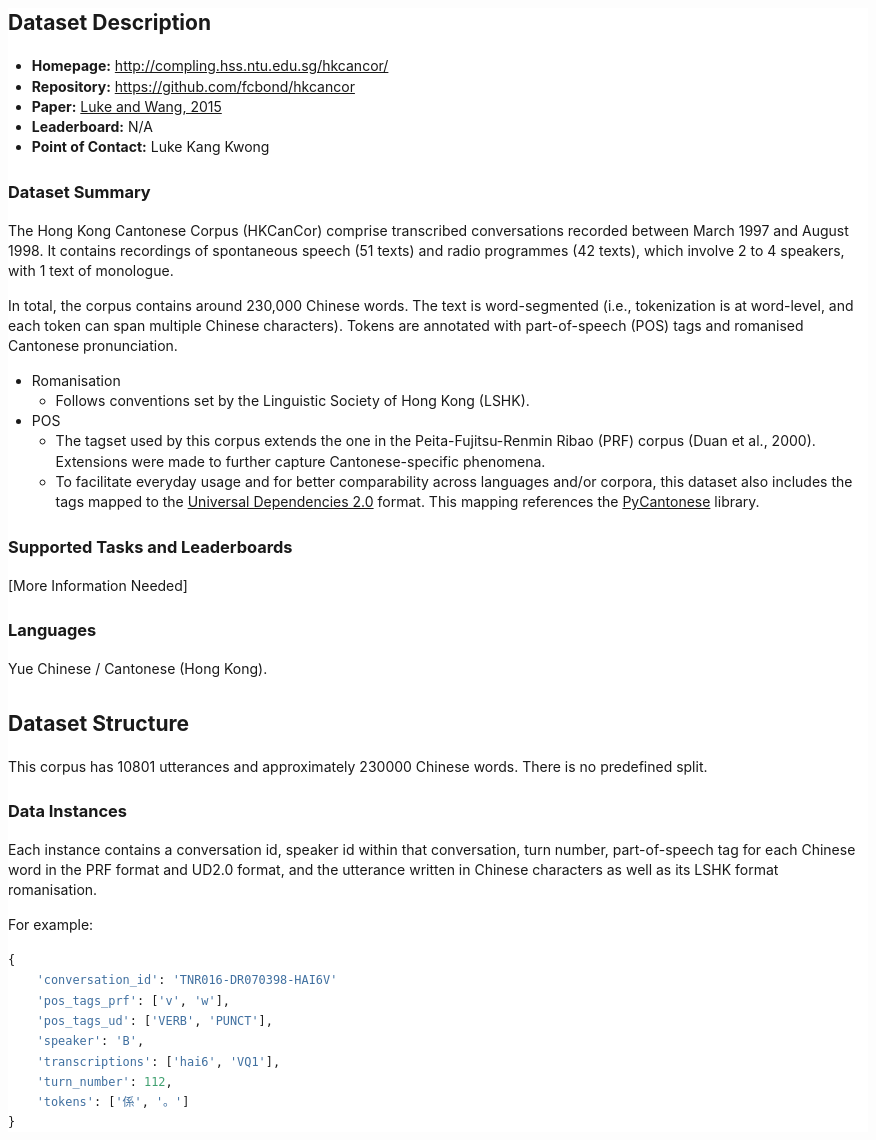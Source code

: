 ## Dataset Description

- **Homepage:** http://compling.hss.ntu.edu.sg/hkcancor/
- **Repository:** https://github.com/fcbond/hkcancor
- **Paper:** [Luke and Wang, 2015](https://github.com/fcbond/hkcancor/blob/master/data/LukeWong_Hong-Kong-Cantonese-Corpus.pdf)
- **Leaderboard:** N/A
- **Point of Contact:** Luke Kang Kwong

### Dataset Summary
The Hong Kong Cantonese Corpus (HKCanCor) comprise transcribed conversations recorded 
between March 1997 and August 1998. It contains recordings of spontaneous speech (51 texts)
and radio programmes (42 texts), which involve 2 to 4 speakers, with 1 text of monologue.

In total, the corpus contains around 230,000 Chinese words. The text is word-segmented (i.e., tokenization is at word-level, and each token can span multiple Chinese characters). Tokens are annotated with part-of-speech (POS) tags and romanised Cantonese pronunciation. 

* Romanisation
  * Follows conventions set by the Linguistic Society of Hong Kong (LSHK).
* POS
  * The tagset used by this corpus extends the one in the Peita-Fujitsu-Renmin Ribao (PRF) corpus (Duan et al., 2000). Extensions were made to further capture Cantonese-specific phenomena. 
  * To facilitate everyday usage and for better comparability across languages and/or corpora, this dataset also includes the tags mapped to the [Universal Dependencies 2.0](https://universaldependencies.org/u/pos/index.html) format. This mapping references the [PyCantonese](https://github.com/jacksonllee/pycantonese) library.


### Supported Tasks and Leaderboards
[More Information Needed]

### Languages
Yue Chinese / Cantonese (Hong Kong).

## Dataset Structure
This corpus has 10801 utterances and approximately 230000 Chinese words. 
There is no predefined split. 

### Data Instances
Each instance contains a conversation id, speaker id within that conversation,
turn number, part-of-speech tag for each Chinese word in the PRF format and UD2.0 format, 
and the utterance written in Chinese characters as well as its LSHK format romanisation.


For example: 
```python
{
    'conversation_id': 'TNR016-DR070398-HAI6V'
    'pos_tags_prf': ['v', 'w'], 
    'pos_tags_ud': ['VERB', 'PUNCT'],
    'speaker': 'B', 
    'transcriptions': ['hai6', 'VQ1'], 
    'turn_number': 112, 
    'tokens': ['係', '。']
}
 ```
